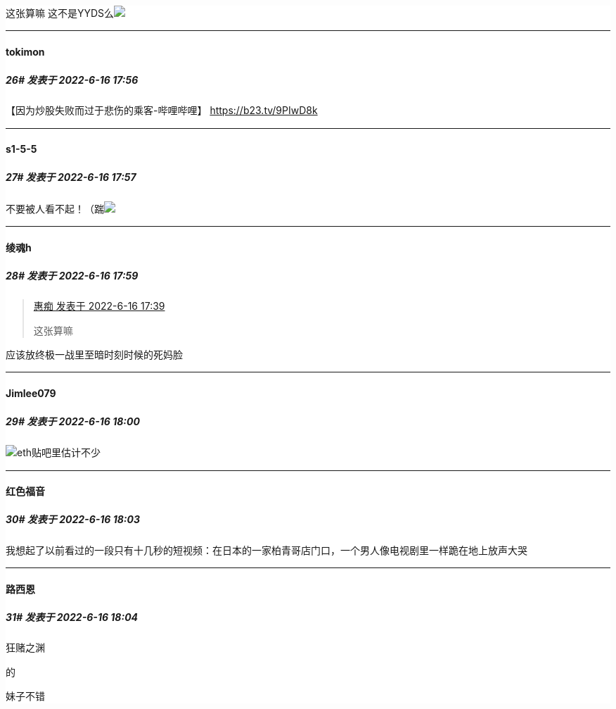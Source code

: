 这张算嘛</blockquote>
这不是YYDS么<img src="https://static.saraba1st.com/image/smiley/face2017/053.png" referrerpolicy="no-referrer">

*****

####  tokimon  
##### 26#       发表于 2022-6-16 17:56

【因为炒股失败而过于悲伤的乘客-哔哩哔哩】 https://b23.tv/9PIwD8k

*****

####  s1-5-5  
##### 27#       发表于 2022-6-16 17:57

不要被人看不起！（踹<img src="https://static.saraba1st.com/image/smiley/face2017/030.png" referrerpolicy="no-referrer">

*****

####  绫魂h  
##### 28#       发表于 2022-6-16 17:59

<blockquote><a href="httphttps://bbs.saraba1st.com/2b/forum.php?mod=redirect&amp;goto=findpost&amp;pid=56293937&amp;ptid=2076169" target="_blank">惠痴 发表于 2022-6-16 17:39</a>

这张算嘛</blockquote>
应该放终极一战里至暗时刻时候的死妈脸

*****

####  Jimlee079  
##### 29#       发表于 2022-6-16 18:00

<img src="https://static.saraba1st.com/image/smiley/face2017/053.png" referrerpolicy="no-referrer">eth贴吧里估计不少

*****

####  红色福音  
##### 30#       发表于 2022-6-16 18:03

我想起了以前看过的一段只有十几秒的短视频：在日本的一家柏青哥店门口，一个男人像电视剧里一样跪在地上放声大哭



*****

####  路西恩  
##### 31#       发表于 2022-6-16 18:04

狂赌之渊

的

妹子不错
